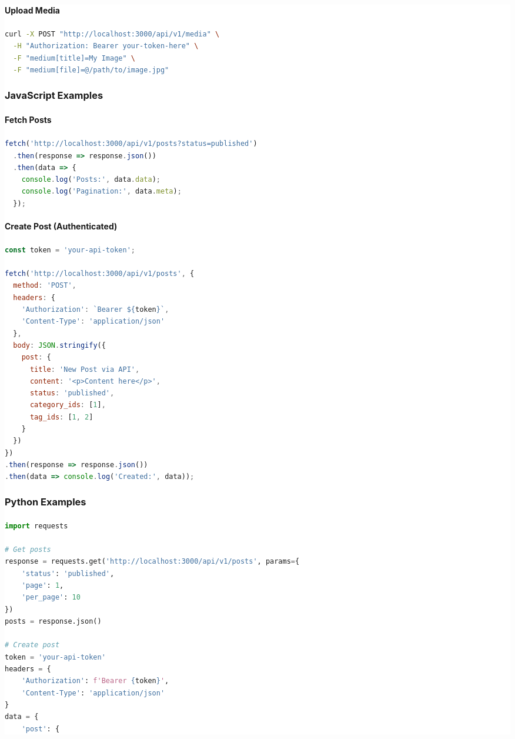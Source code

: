 #### Upload Media
```bash
curl -X POST "http://localhost:3000/api/v1/media" \
  -H "Authorization: Bearer your-token-here" \
  -F "medium[title]=My Image" \
  -F "medium[file]=@/path/to/image.jpg"
```

### JavaScript Examples

#### Fetch Posts
```javascript
fetch('http://localhost:3000/api/v1/posts?status=published')
  .then(response => response.json())
  .then(data => {
    console.log('Posts:', data.data);
    console.log('Pagination:', data.meta);
  });
```

#### Create Post (Authenticated)
```javascript
const token = 'your-api-token';

fetch('http://localhost:3000/api/v1/posts', {
  method: 'POST',
  headers: {
    'Authorization': `Bearer ${token}`,
    'Content-Type': 'application/json'
  },
  body: JSON.stringify({
    post: {
      title: 'New Post via API',
      content: '<p>Content here</p>',
      status: 'published',
      category_ids: [1],
      tag_ids: [1, 2]
    }
  })
})
.then(response => response.json())
.then(data => console.log('Created:', data));
```

### Python Examples

```python
import requests

# Get posts
response = requests.get('http://localhost:3000/api/v1/posts', params={
    'status': 'published',
    'page': 1,
    'per_page': 10
})
posts = response.json()

# Create post
token = 'your-api-token'
headers = {
    'Authorization': f'Bearer {token}',
    'Content-Type': 'application/json'
}
data = {
    'post': {
```